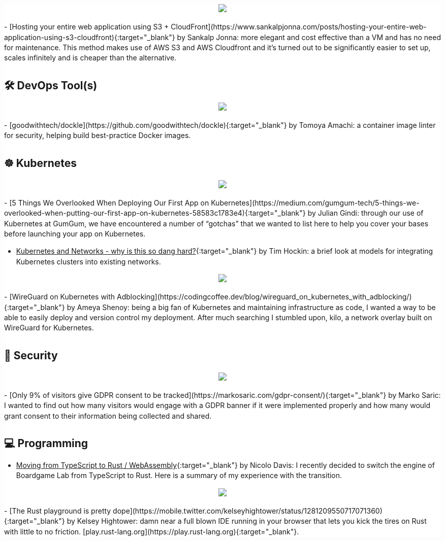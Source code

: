<p align="center"><img src="{{ site.url }}/images/diu-5/cloudfront-invalidation.png" width="600"></p>
- [Hosting your entire web application using S3 + CloudFront](https://www.sankalpjonna.com/posts/hosting-your-entire-web-application-using-s3-cloudfront){:target="_blank"} by Sankalp Jonna: more elegant and cost effective than a VM and has no need for maintenance. This method makes use of AWS S3 and AWS Cloudfront and it’s turned out to be significantly easier to set up, scales infinitely and is cheaper than the alternative.

## 🛠️ DevOps Tool(s)

<p align="center"><img src="{{ site.url }}/images/diu-5/dockle.png" width="500"></p>
- [goodwithtech/dockle](https://github.com/goodwithtech/dockle){:target="_blank"} by Tomoya Amachi: a container image linter for security, helping build best-practice Docker images.

## ☸️ Kubernetes

<p align="center"><img src="{{ site.url }}/images/diu-5/k8s.png" width="300"></p>
- [5 Things We Overlooked When Deploying Our First App on Kubernetes](https://medium.com/gumgum-tech/5-things-we-overlooked-when-putting-our-first-app-on-kubernetes-58583c1783e4){:target="_blank"} by Julian Gindi: through our use of Kubernetes at GumGum, we have encountered a number of “gotchas” that we wanted to list here to help you cover your bases before launching your app on Kubernetes.

- [Kubernetes and Networks - why is this so dang hard?](https://speakerdeck.com/thockin/kubernetes-and-networks-why-is-this-so-dang-hard){:target="_blank"} by Tim Hockin: a brief look at models for integrating Kubernetes clusters into existing networks.

<p align="center"><img src="{{ site.url }}/images/diu-5/wireguard.png" width="600"></p>
- [WireGuard on Kubernetes with Adblocking](https://codingcoffee.dev/blog/wireguard_on_kubernetes_with_adblocking/){:target="_blank"} by Ameya Shenoy: being a big fan of Kubernetes and maintaining infrastructure as code, I wanted a way to be able to easily deploy and version control my deployment. After much searching I stumbled upon, kilo, a network overlay built on WireGuard for Kubernetes.

## 🔐 Security

<p align="center"><img src="{{ site.url }}/images/diu-5/gdpr-consent.png" width="600"></p>
- [Only 9% of visitors give GDPR consent to be tracked](https://markosaric.com/gdpr-consent/){:target="_blank"} by Marko Saric: I wanted to find out how many visitors would engage with a GDPR banner if it were implemented properly and how many would grant consent to their information being collected and shared.

## 💻 Programming

- [Moving from TypeScript to Rust / WebAssembly](https://nicolodavis.com/blog/typescript-to-rust/){:target="_blank"} by Nicolo Davis: I recently decided to switch the engine of Boardgame Lab from TypeScript to Rust. Here is a summary of my experience with the transition.

<p align="center"><img src="{{ site.url }}/images/diu-5/rust-playground.png" width="600"></p>
- [The Rust playground is pretty dope](https://mobile.twitter.com/kelseyhightower/status/1281209550717071360){:target="_blank"} by Kelsey Hightower: damn near a full blown IDE running in your browser that lets you kick the tires on Rust with little to no friction. [play.rust-lang.org](https://play.rust-lang.org){:target="_blank"}.

